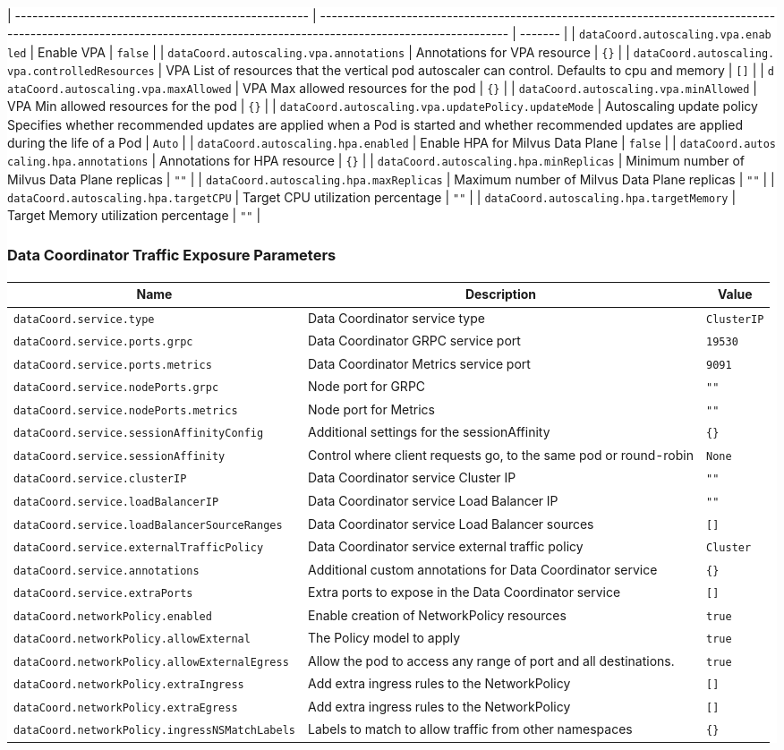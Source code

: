 | --------------------------------------------------- | ---------------------------------------------------------------------------------------------------------------------------------------------------------------------- | ------- |
| `dataCoord.autoscaling.vpa.enabled`                 | Enable VPA                                                                                                                                                             | `false` |
| `dataCoord.autoscaling.vpa.annotations`             | Annotations for VPA resource                                                                                                                                           | `{}`    |
| `dataCoord.autoscaling.vpa.controlledResources`     | VPA List of resources that the vertical pod autoscaler can control. Defaults to cpu and memory                                                                         | `[]`    |
| `dataCoord.autoscaling.vpa.maxAllowed`              | VPA Max allowed resources for the pod                                                                                                                                  | `{}`    |
| `dataCoord.autoscaling.vpa.minAllowed`              | VPA Min allowed resources for the pod                                                                                                                                  | `{}`    |
| `dataCoord.autoscaling.vpa.updatePolicy.updateMode` | Autoscaling update policy Specifies whether recommended updates are applied when a Pod is started and whether recommended updates are applied during the life of a Pod | `Auto`  |
| `dataCoord.autoscaling.hpa.enabled`                 | Enable HPA for Milvus Data Plane                                                                                                                                       | `false` |
| `dataCoord.autoscaling.hpa.annotations`             | Annotations for HPA resource                                                                                                                                           | `{}`    |
| `dataCoord.autoscaling.hpa.minReplicas`             | Minimum number of Milvus Data Plane replicas                                                                                                                           | `""`    |
| `dataCoord.autoscaling.hpa.maxReplicas`             | Maximum number of Milvus Data Plane replicas                                                                                                                           | `""`    |
| `dataCoord.autoscaling.hpa.targetCPU`               | Target CPU utilization percentage                                                                                                                                      | `""`    |
| `dataCoord.autoscaling.hpa.targetMemory`            | Target Memory utilization percentage                                                                                                                                   | `""`    |

### Data Coordinator Traffic Exposure Parameters

| Name                                              | Description                                                      | Value       |
| ------------------------------------------------- | ---------------------------------------------------------------- | ----------- |
| `dataCoord.service.type`                          | Data Coordinator service type                                    | `ClusterIP` |
| `dataCoord.service.ports.grpc`                    | Data Coordinator GRPC service port                               | `19530`     |
| `dataCoord.service.ports.metrics`                 | Data Coordinator Metrics service port                            | `9091`      |
| `dataCoord.service.nodePorts.grpc`                | Node port for GRPC                                               | `""`        |
| `dataCoord.service.nodePorts.metrics`             | Node port for Metrics                                            | `""`        |
| `dataCoord.service.sessionAffinityConfig`         | Additional settings for the sessionAffinity                      | `{}`        |
| `dataCoord.service.sessionAffinity`               | Control where client requests go, to the same pod or round-robin | `None`      |
| `dataCoord.service.clusterIP`                     | Data Coordinator service Cluster IP                              | `""`        |
| `dataCoord.service.loadBalancerIP`                | Data Coordinator service Load Balancer IP                        | `""`        |
| `dataCoord.service.loadBalancerSourceRanges`      | Data Coordinator service Load Balancer sources                   | `[]`        |
| `dataCoord.service.externalTrafficPolicy`         | Data Coordinator service external traffic policy                 | `Cluster`   |
| `dataCoord.service.annotations`                   | Additional custom annotations for Data Coordinator service       | `{}`        |
| `dataCoord.service.extraPorts`                    | Extra ports to expose in the Data Coordinator service            | `[]`        |
| `dataCoord.networkPolicy.enabled`                 | Enable creation of NetworkPolicy resources                       | `true`      |
| `dataCoord.networkPolicy.allowExternal`           | The Policy model to apply                                        | `true`      |
| `dataCoord.networkPolicy.allowExternalEgress`     | Allow the pod to access any range of port and all destinations.  | `true`      |
| `dataCoord.networkPolicy.extraIngress`            | Add extra ingress rules to the NetworkPolicy                     | `[]`        |
| `dataCoord.networkPolicy.extraEgress`             | Add extra ingress rules to the NetworkPolicy                     | `[]`        |
| `dataCoord.networkPolicy.ingressNSMatchLabels`    | Labels to match to allow traffic from other namespaces           | `{}`        |